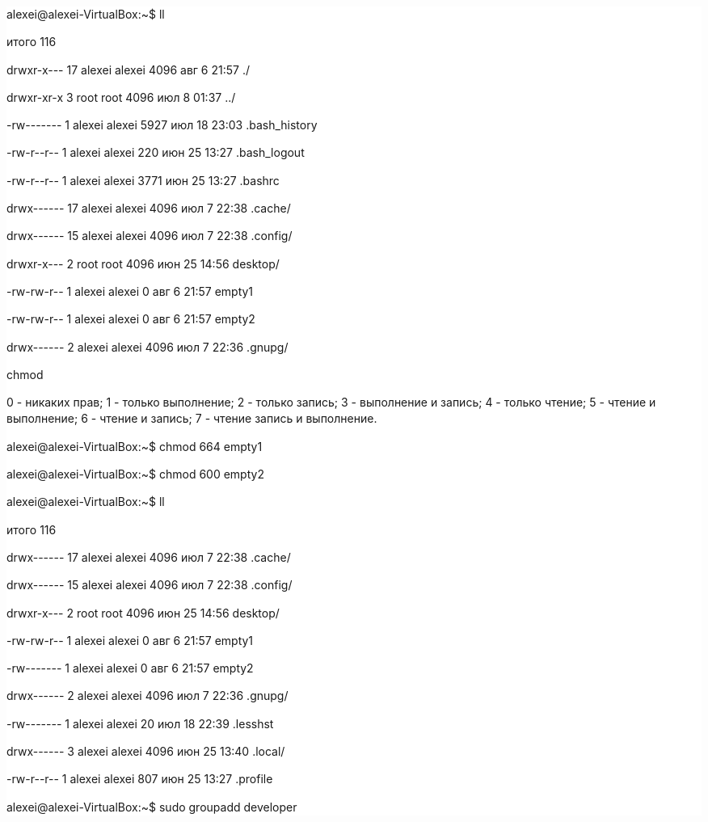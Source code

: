 alexei@alexei-VirtualBox:~$ ll

итого 116

drwxr-x--- 17 alexei alexei 4096 авг  6 21:57  ./

drwxr-xr-x  3 root   root   4096 июл  8 01:37  ../

-rw-------  1 alexei alexei 5927 июл 18 23:03  .bash_history

-rw-r--r--  1 alexei alexei  220 июн 25 13:27  .bash_logout

-rw-r--r--  1 alexei alexei 3771 июн 25 13:27  .bashrc

drwx------ 17 alexei alexei 4096 июл  7 22:38  .cache/

drwx------ 15 alexei alexei 4096 июл  7 22:38  .config/

drwxr-x---  2 root   root   4096 июн 25 14:56  desktop/

-rw-rw-r--  1 alexei alexei    0 авг  6 21:57  empty1

-rw-rw-r--  1 alexei alexei    0 авг  6 21:57  empty2

drwx------  2 alexei alexei 4096 июл  7 22:36  .gnupg/

chmod

0 - никаких прав;
1 - только выполнение;
2 - только запись;
3 - выполнение и запись;
4 -  только чтение;
5 - чтение и выполнение;
6 - чтение и запись;
7 - чтение запись и выполнение.

alexei@alexei-VirtualBox:~$ chmod 664 empty1

alexei@alexei-VirtualBox:~$ chmod 600 empty2

alexei@alexei-VirtualBox:~$ ll

итого 116

drwx------ 17 alexei alexei 4096 июл  7 22:38  .cache/

drwx------ 15 alexei alexei 4096 июл  7 22:38  .config/

drwxr-x---  2 root   root   4096 июн 25 14:56  desktop/

-rw-rw-r--  1 alexei alexei    0 авг  6 21:57  empty1

-rw-------  1 alexei alexei    0 авг  6 21:57  empty2

drwx------  2 alexei alexei 4096 июл  7 22:36  .gnupg/

-rw-------  1 alexei alexei   20 июл 18 22:39  .lesshst

drwx------  3 alexei alexei 4096 июн 25 13:40  .local/

-rw-r--r--  1 alexei alexei  807 июн 25 13:27  .profile

alexei@alexei-VirtualBox:~$ sudo groupadd developer
